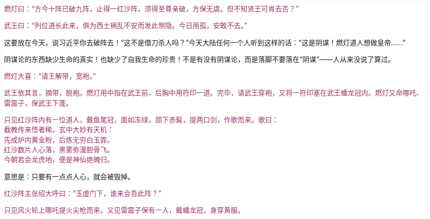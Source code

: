   </span>
 </p>
 <p>
  <span style="color: #993366;">
   燃灯曰：“方今十阵已破九阵，止得一红沙阵，须得至尊亲破，方保无虞。但不知贤王可肯去否？”
  </span>
 </p>
 <p>
  <span style="color: #993366;">
   武王曰：“列位道长此来，俱为西土祸乱不安而发此恻隐。今日用孤，安敢不去。”
  </span>
 </p>
 <p>
  这要放在今天，说习近平你去破阵去！“这不是借刀杀人吗？”今天大陆任何一个人听到这样的话：“这是阴谋！燃灯道人想做皇帝……”
 </p>
 <p>
  阴谋论的东西缺少生命的真实！也缺少了自我生命的珍贵！不是有没有阴谋论，而是落脚不要落在“阴谋”——人从来没说了算过。
 </p>
 <p>
  <span style="color: #993366;">
   燃灯大喜：“请王解带，宽袍。”
  </span>
 </p>
 <p>
  <span style="color: #993366;">
   武王依其言，摘带，脱袍。燃灯用中指在武王前、后胸中用符印一道。完毕，请武王穿袍，又将一符印塞在武王蟠龙冠内。燃灯又命哪吒、雷震子，保武王下蓬。
  </span>
 </p>
 <p>
  <span style="color: #993366;">
   只见红沙阵内有ㄧ位道人，戴鱼尾冠，面如冻绿，颔下赤髯，提两口剑，作歌而来。歌曰：
  </span>
  <br/>
  <span style="color: #993366;">
   截教传来悟者稀，玄中大妙有天机：
  </span>
  <br/>
  <span style="color: #993366;">
   先成炉内黄金粉，后炼无穷白玉霏。
  </span>
  <br/>
  <span style="color: #993366;">
   红沙数片人心落，黑雾弥漫胆骨飞。
  </span>
  <br/>
  <span style="color: #993366;">
   今朝若会龙虎地，便是神仙绝魄归。
  </span>
 </p>
 <p>
  意思是：只要有一点点人心，就会被毁掉。
 </p>
 <p>
  <span style="color: #993366;">
   红沙阵主张绍大呼曰：“玉虚门下，谁来会吾此阵？”
  </span>
 </p>
 <p>
  <span style="color: #993366;">
   只见风火轮上哪吒提火尖枪而来。又见雷震子保有一人，戴蟠龙冠，身穿黄服。
  </span>
 </p>
 <p>
  <span style="color: #993366;">